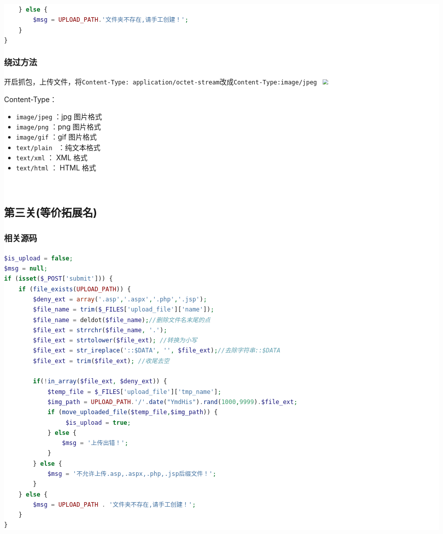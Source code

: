 ```php
    } else {
        $msg = UPLOAD_PATH.'文件夹不存在,请手工创建！';
    }
}
```

### 绕过方法

开启抓包，上传文件，将`Content-Type: application/octet-stream`改成`Content-Type:image/jpeg `
<img src="https://pic.imgdb.cn/item/64c9e5391ddac507ccbc5827.jpg" style="zoom:67%;" />

Content-Type：

- `image/jpeg`  ：jpg 图片格式
- `image/png`    ：png 图片格式
- `image/gif`    ：gif 图片格式
- `text/plain ` ：纯文本格式
- `text/xml`      ：  XML 格式
- `text/html`    ：  HTML 格式

​	

## 第三关(等价拓展名)

### 相关源码

```php
$is_upload = false;
$msg = null;
if (isset($_POST['submit'])) {
    if (file_exists(UPLOAD_PATH)) {
        $deny_ext = array('.asp','.aspx','.php','.jsp');
        $file_name = trim($_FILES['upload_file']['name']);
        $file_name = deldot($file_name);//删除文件名末尾的点
        $file_ext = strrchr($file_name, '.');
        $file_ext = strtolower($file_ext); //转换为小写
        $file_ext = str_ireplace('::$DATA', '', $file_ext);//去除字符串::$DATA
        $file_ext = trim($file_ext); //收尾去空

        if(!in_array($file_ext, $deny_ext)) {
            $temp_file = $_FILES['upload_file']['tmp_name'];
            $img_path = UPLOAD_PATH.'/'.date("YmdHis").rand(1000,9999).$file_ext;            
            if (move_uploaded_file($temp_file,$img_path)) {
                 $is_upload = true;
            } else {
                $msg = '上传出错！';
            }
        } else {
            $msg = '不允许上传.asp,.aspx,.php,.jsp后缀文件！';
        }
    } else {
        $msg = UPLOAD_PATH . '文件夹不存在,请手工创建！';
    }
}
```
